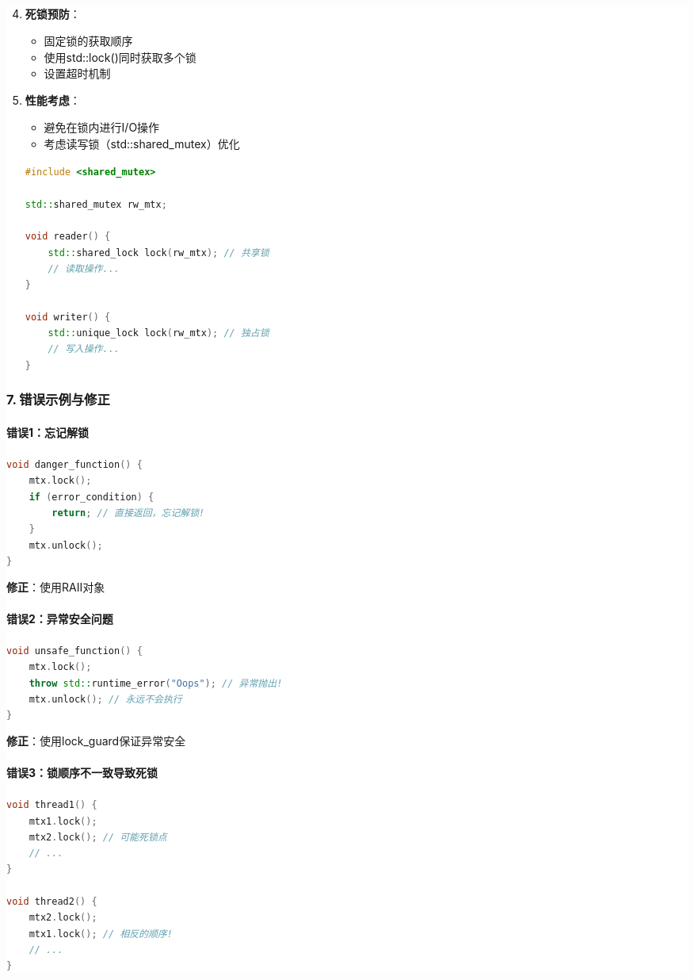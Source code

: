 4. **死锁预防**：
   - 固定锁的获取顺序
   - 使用std::lock()同时获取多个锁
   - 设置超时机制

5. **性能考虑**：
   - 避免在锁内进行I/O操作
   - 考虑读写锁（std::shared_mutex）优化
   ```cpp
   #include <shared_mutex>
   
   std::shared_mutex rw_mtx;
   
   void reader() {
       std::shared_lock lock(rw_mtx); // 共享锁
       // 读取操作...
   }
   
   void writer() {
       std::unique_lock lock(rw_mtx); // 独占锁
       // 写入操作...
   }
   ```

### 7. 错误示例与修正

#### 错误1：忘记解锁
```cpp
void danger_function() {
    mtx.lock();
    if (error_condition) {
        return; // 直接返回，忘记解锁!
    }
    mtx.unlock();
}
```

**修正**：使用RAII对象

#### 错误2：异常安全问题
```cpp
void unsafe_function() {
    mtx.lock();
    throw std::runtime_error("Oops"); // 异常抛出!
    mtx.unlock(); // 永远不会执行
}
```

**修正**：使用lock_guard保证异常安全

#### 错误3：锁顺序不一致导致死锁
```cpp
void thread1() {
    mtx1.lock();
    mtx2.lock(); // 可能死锁点
    // ...
}

void thread2() {
    mtx2.lock();
    mtx1.lock(); // 相反的顺序!
    // ...
}
```
